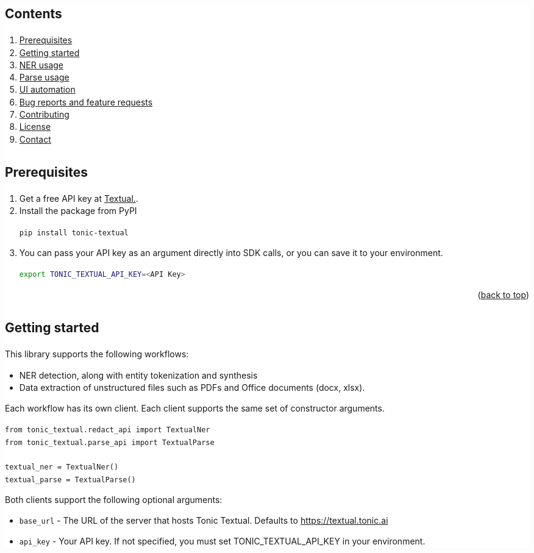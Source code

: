


## Contents
<ol>
  <li><a href="#prerequisites">Prerequisites</a></li>
  <li><a href="#getting-started">Getting started</a></li>
  <li><a href="#ner_usage">NER usage</a></li>
  <li><a href="#parse_usage">Parse usage</a></li>
  <li><a href="#ui_automation">UI automation</a></li>
  <li><a href="#roadmap">Bug reports and feature requests</a></li>
  <li><a href="#contributing">Contributing</a></li>
  <li><a href="#license">License</a></li>
  <li><a href="#contact">Contact</a></li>
</ol>




## Prerequisites

1. Get a free API key at [Textual.](https://textual.tonic.ai).
2. Install the package from PyPI
   ```sh
   pip install tonic-textual
   ```
3. You can pass your API key as an argument directly into SDK calls, or you can save it to your environment.
   ```sh
   export TONIC_TEXTUAL_API_KEY=<API Key>
   ```

<p align="right">(<a href="#readme-top">back to top</a>)</p>

## Getting started

This library supports the following workflows:

* NER detection, along with entity tokenization and synthesis
* Data extraction of unstructured files such as PDFs and Office documents (docx, xlsx).

Each workflow has its own client. Each client supports the same set of constructor arguments.

```
from tonic_textual.redact_api import TextualNer
from tonic_textual.parse_api import TextualParse

textual_ner = TextualNer()
textual_parse = TextualParse()
```

Both clients support the following optional arguments:

- ```base_url``` - The URL of the server that hosts Tonic Textual. Defaults to https://textual.tonic.ai

- ```api_key``` - Your API key. If not specified, you must set TONIC_TEXTUAL_API_KEY in your environment.
